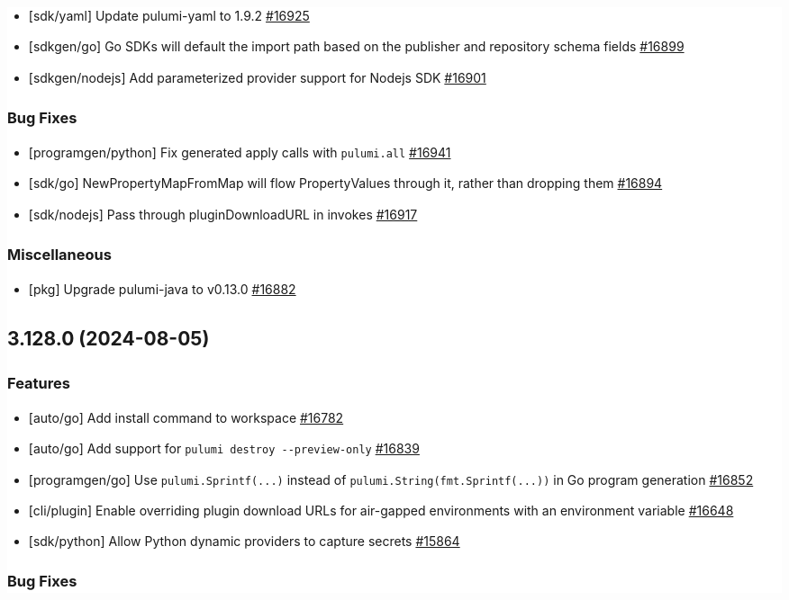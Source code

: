 - [sdk/yaml] Update pulumi-yaml to 1.9.2
  [#16925](https://github.com/pulumi/pulumi/pull/16925)

- [sdkgen/go] Go SDKs will default the import path based on the publisher and repository schema fields
  [#16899](https://github.com/pulumi/pulumi/pull/16899)

- [sdkgen/nodejs] Add parameterized provider support for Nodejs SDK
  [#16901](https://github.com/pulumi/pulumi/pull/16901)


### Bug Fixes

- [programgen/python] Fix generated apply calls with `pulumi.all`
  [#16941](https://github.com/pulumi/pulumi/pull/16941)

- [sdk/go] NewPropertyMapFromMap will flow PropertyValues through it, rather than dropping them
  [#16894](https://github.com/pulumi/pulumi/pull/16894)

- [sdk/nodejs] Pass through pluginDownloadURL in invokes
  [#16917](https://github.com/pulumi/pulumi/pull/16917)


### Miscellaneous

- [pkg] Upgrade pulumi-java to v0.13.0
  [#16882](https://github.com/pulumi/pulumi/pull/16882)

## 3.128.0 (2024-08-05)


### Features

- [auto/go] Add install command to workspace
  [#16782](https://github.com/pulumi/pulumi/pull/16782)

- [auto/go] Add support for `pulumi destroy --preview-only`
  [#16839](https://github.com/pulumi/pulumi/pull/16839)

- [programgen/go] Use `pulumi.Sprintf(...)` instead of `pulumi.String(fmt.Sprintf(...))` in Go program generation
  [#16852](https://github.com/pulumi/pulumi/pull/16852)

- [cli/plugin] Enable overriding plugin download URLs for air-gapped environments with an environment variable
  [#16648](https://github.com/pulumi/pulumi/pull/16648)

- [sdk/python] Allow Python dynamic providers to capture secrets
  [#15864](https://github.com/pulumi/pulumi/pull/15864)


### Bug Fixes


